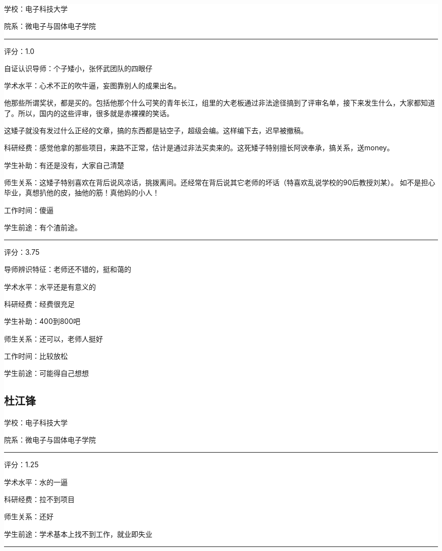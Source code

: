 学校：电子科技大学

院系：微电子与固体电子学院

* * *

评分：1.0

自证认识导师：个子矮小，张怀武团队的四眼仔

学术水平：心术不正的吹牛逼，妄图靠别人的成果出名。

他那些所谓奖状，都是买的。包括他那个什么可笑的青年长江，组里的大老板通过非法途径搞到了评审名单，接下来发生什么，大家都知道了。所以，国内的这些评审，很多就是赤裸裸的笑话。

这矮子就没有发过什么正经的文章，搞的东西都是钻空子，超级会编。这样编下去，迟早被撤稿。

科研经费：感觉他拿的那些项目，来路不正常，估计是通过非法买卖来的。这死矮子特别擅长阿谀奉承，搞关系，送money。

学生补助：有还是没有，大家自己清楚

师生关系：这矮子特别喜欢在背后说风凉话，挑拨离间。还经常在背后说其它老师的坏话（特喜欢乱说学校的90后教授刘某）。
如不是担心毕业，真想扒他的皮，抽他的筋！真他妈的小人！

工作时间：傻逼

学生前途：有个渣前途。

* * *

评分：3.75

导师辨识特征：老师还不错的，挺和蔼的

学术水平：水平还是有意义的

科研经费：经费很充足

学生补助：400到800吧

师生关系：还可以，老师人挺好

工作时间：比较放松

学生前途：可能得自己想想

## 杜江锋

学校：电子科技大学

院系：微电子与固体电子学院

* * *

评分：1.25

学术水平：水的一逼

科研经费：拉不到项目

师生关系：还好

学生前途：学术基本上找不到工作，就业即失业

* * *

